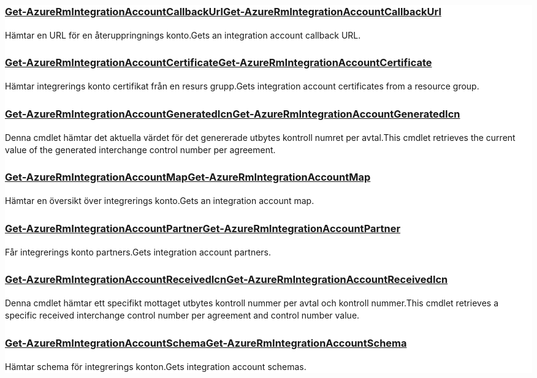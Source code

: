 ### [<span data-ttu-id="8b462-109">Get-AzureRmIntegrationAccountCallbackUrl</span><span class="sxs-lookup"><span data-stu-id="8b462-109">Get-AzureRmIntegrationAccountCallbackUrl</span></span>](Get-AzureRmIntegrationAccountCallbackUrl.md)
<span data-ttu-id="8b462-110">Hämtar en URL för en återuppringnings konto.</span><span class="sxs-lookup"><span data-stu-id="8b462-110">Gets an integration account callback URL.</span></span>

### [<span data-ttu-id="8b462-111">Get-AzureRmIntegrationAccountCertificate</span><span class="sxs-lookup"><span data-stu-id="8b462-111">Get-AzureRmIntegrationAccountCertificate</span></span>](Get-AzureRmIntegrationAccountCertificate.md)
<span data-ttu-id="8b462-112">Hämtar integrerings konto certifikat från en resurs grupp.</span><span class="sxs-lookup"><span data-stu-id="8b462-112">Gets integration account certificates from a resource group.</span></span>

### [<span data-ttu-id="8b462-113">Get-AzureRmIntegrationAccountGeneratedIcn</span><span class="sxs-lookup"><span data-stu-id="8b462-113">Get-AzureRmIntegrationAccountGeneratedIcn</span></span>](Get-AzureRmIntegrationAccountGeneratedIcn.md)
<span data-ttu-id="8b462-114">Denna cmdlet hämtar det aktuella värdet för det genererade utbytes kontroll numret per avtal.</span><span class="sxs-lookup"><span data-stu-id="8b462-114">This cmdlet retrieves the current value of the generated interchange control number per agreement.</span></span>

### [<span data-ttu-id="8b462-115">Get-AzureRmIntegrationAccountMap</span><span class="sxs-lookup"><span data-stu-id="8b462-115">Get-AzureRmIntegrationAccountMap</span></span>](Get-AzureRmIntegrationAccountMap.md)
<span data-ttu-id="8b462-116">Hämtar en översikt över integrerings konto.</span><span class="sxs-lookup"><span data-stu-id="8b462-116">Gets an integration account map.</span></span>

### [<span data-ttu-id="8b462-117">Get-AzureRmIntegrationAccountPartner</span><span class="sxs-lookup"><span data-stu-id="8b462-117">Get-AzureRmIntegrationAccountPartner</span></span>](Get-AzureRmIntegrationAccountPartner.md)
<span data-ttu-id="8b462-118">Får integrerings konto partners.</span><span class="sxs-lookup"><span data-stu-id="8b462-118">Gets integration account partners.</span></span>

### [<span data-ttu-id="8b462-119">Get-AzureRmIntegrationAccountReceivedIcn</span><span class="sxs-lookup"><span data-stu-id="8b462-119">Get-AzureRmIntegrationAccountReceivedIcn</span></span>](Get-AzureRmIntegrationAccountReceivedIcn.md)
<span data-ttu-id="8b462-120">Denna cmdlet hämtar ett specifikt mottaget utbytes kontroll nummer per avtal och kontroll nummer.</span><span class="sxs-lookup"><span data-stu-id="8b462-120">This cmdlet retrieves a specific received interchange control number per agreement and control number value.</span></span>

### [<span data-ttu-id="8b462-121">Get-AzureRmIntegrationAccountSchema</span><span class="sxs-lookup"><span data-stu-id="8b462-121">Get-AzureRmIntegrationAccountSchema</span></span>](Get-AzureRmIntegrationAccountSchema.md)
<span data-ttu-id="8b462-122">Hämtar schema för integrerings konton.</span><span class="sxs-lookup"><span data-stu-id="8b462-122">Gets integration account schemas.</span></span>
